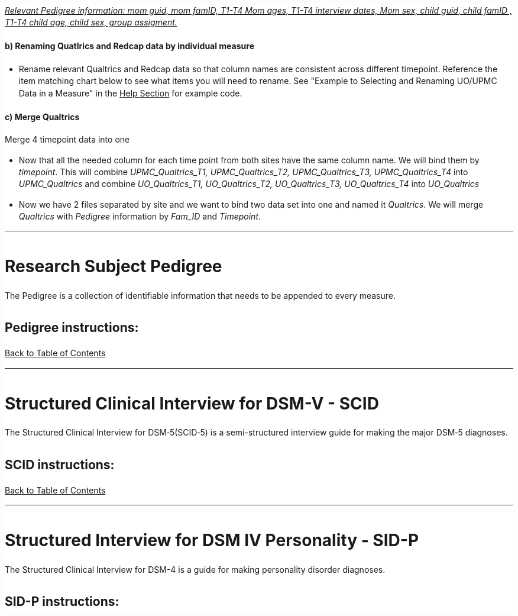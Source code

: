   *<u>Relevant Pedigree information: mom guid, mom famID, T1-T4 Mom ages, T1-T4 interview dates, Mom sex, child guid, child famID , T1-T4 child age, child sex, group assigment.</u>*

#### b) Renaming Quatlrics and Redcap data by individual measure 
- Rename relevant Qualtrics and Redcap data so that column names are consistent across different timepoint. Reference the item matching chart below to see what items you will need to rename. See "Example to Selecting and Renaming UO/UPMC Data in a Measure" in the [Help Section](#Help-Section) for example code. 

#### c) Merge Qualtrics
Merge 4 timepoint data into one
- Now that all the needed column for each time point from both sites have the same column name. We will bind them by *timepoint*. This will combine *UPMC_Qualtrics_T1, UPMC_Qualtrics_T2, UPMC_Qualtrics_T3, UPMC_Qualtrics_T4* into *UPMC_Qualtrics* and combine *UO_Qualtrics_T1, UO_Qualtrics_T2, UO_Qualtrics_T3, UO_Qualtrics_T4* into *UO_Qualtrics* 

- Now we have 2 files separated by site and we want to bind two data set into one and named it *Qualtrics*. We will merge *Qualtrics* with *Pedigree* information by *Fam_ID* and *Timepoint*. 


---

# **Research Subject Pedigree**

The Pedigree is a collection of identifiable information that needs to be appended to every measure. 

## Pedigree instructions:

[Back to Table of Contents](#Table-of-Contents)

---

# **Structured Clinical Interview for DSM-V - SCID**

The Structured Clinical Interview for DSM‐5(SCID‐5) is a semi-structured interview guide for making the major DSM‐5 diagnoses.

## SCID instructions:



[Back to Table of Contents](#Table-of-Contents)

---

# **Structured Interview for DSM IV Personality - SID-P**

The Structured Clinical Interview for DSM-4 is a guide for making personality disorder diagnoses. 

## SID-P instructions:
